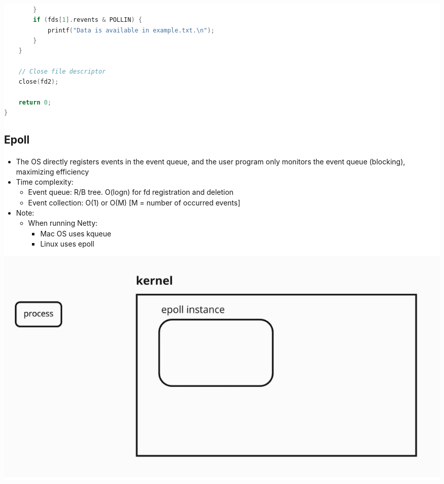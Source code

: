 ```c
        }
        if (fds[1].revents & POLLIN) {
            printf("Data is available in example.txt.\n");
        }
    }

    // Close file descriptor
    close(fd2);

    return 0;
}
```

## Epoll

- The OS directly registers events in the event queue, and the user program only monitors the event queue (blocking), maximizing efficiency
- Time complexity:
    - Event queue: R/B tree. O(logn) for fd registration and deletion
    - Event collection: O(1) or O(M) [M = number of occurred events]
- Note:
    - When running Netty:
        - Mac OS uses kqueue
        - Linux uses epoll

![img1](img1.png)
